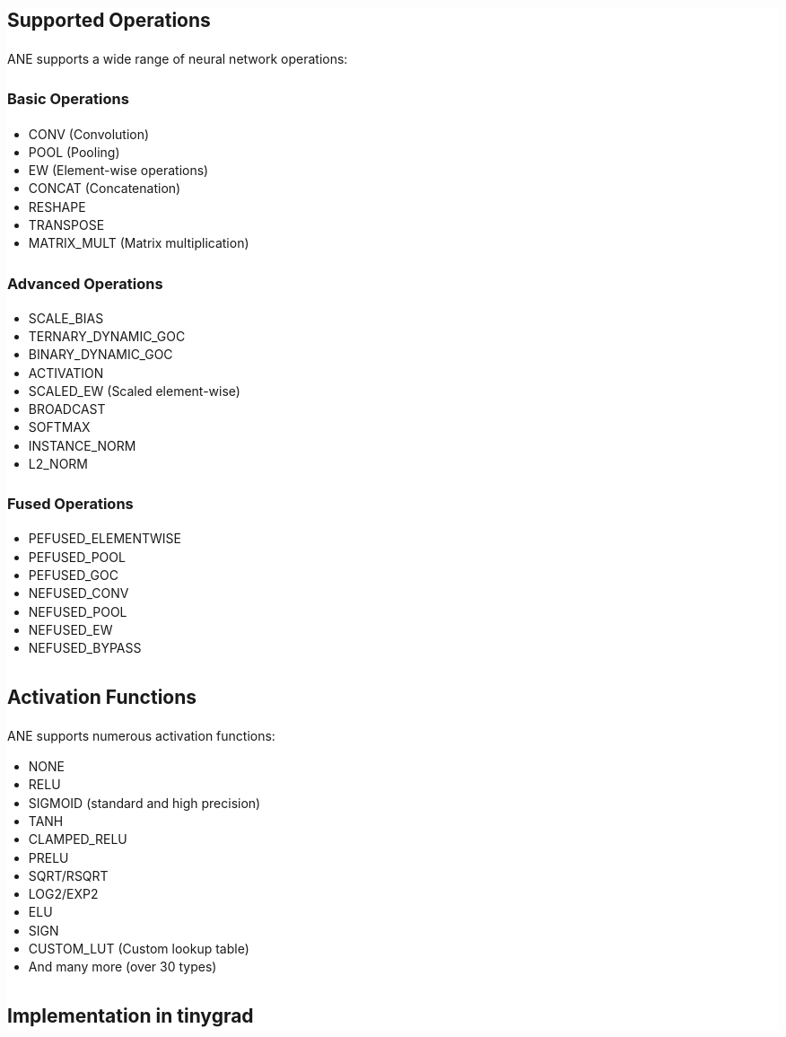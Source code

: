 ## Supported Operations

ANE supports a wide range of neural network operations:

### Basic Operations
- CONV (Convolution)
- POOL (Pooling)
- EW (Element-wise operations)
- CONCAT (Concatenation)
- RESHAPE
- TRANSPOSE
- MATRIX_MULT (Matrix multiplication)

### Advanced Operations
- SCALE_BIAS
- TERNARY_DYNAMIC_GOC
- BINARY_DYNAMIC_GOC
- ACTIVATION
- SCALED_EW (Scaled element-wise)
- BROADCAST
- SOFTMAX
- INSTANCE_NORM
- L2_NORM

### Fused Operations
- PEFUSED_ELEMENTWISE
- PEFUSED_POOL
- PEFUSED_GOC
- NEFUSED_CONV
- NEFUSED_POOL
- NEFUSED_EW
- NEFUSED_BYPASS

## Activation Functions

ANE supports numerous activation functions:
- NONE
- RELU
- SIGMOID (standard and high precision)
- TANH
- CLAMPED_RELU
- PRELU
- SQRT/RSQRT
- LOG2/EXP2
- ELU
- SIGN
- CUSTOM_LUT (Custom lookup table)
- And many more (over 30 types)

## Implementation in tinygrad
